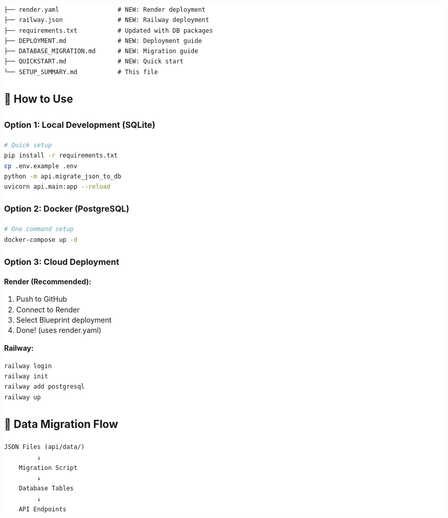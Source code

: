 ```
├── render.yaml                # NEW: Render deployment
├── railway.json               # NEW: Railway deployment
├── requirements.txt           # Updated with DB packages
├── DEPLOYMENT.md              # NEW: Deployment guide
├── DATABASE_MIGRATION.md      # NEW: Migration guide
├── QUICKSTART.md              # NEW: Quick start
└── SETUP_SUMMARY.md           # This file
```

## 🚀 How to Use

### Option 1: Local Development (SQLite)
```bash
# Quick setup
pip install -r requirements.txt
cp .env.example .env
python -m api.migrate_json_to_db
uvicorn api.main:app --reload
```

### Option 2: Docker (PostgreSQL)
```bash
# One command setup
docker-compose up -d
```

### Option 3: Cloud Deployment

**Render (Recommended):**
1. Push to GitHub
2. Connect to Render
3. Select Blueprint deployment
4. Done! (uses render.yaml)

**Railway:**
```bash
railway login
railway init
railway add postgresql
railway up
```

## 🔄 Data Migration Flow

```
JSON Files (api/data/)
         ↓
    Migration Script
         ↓
    Database Tables
         ↓
    API Endpoints
```
